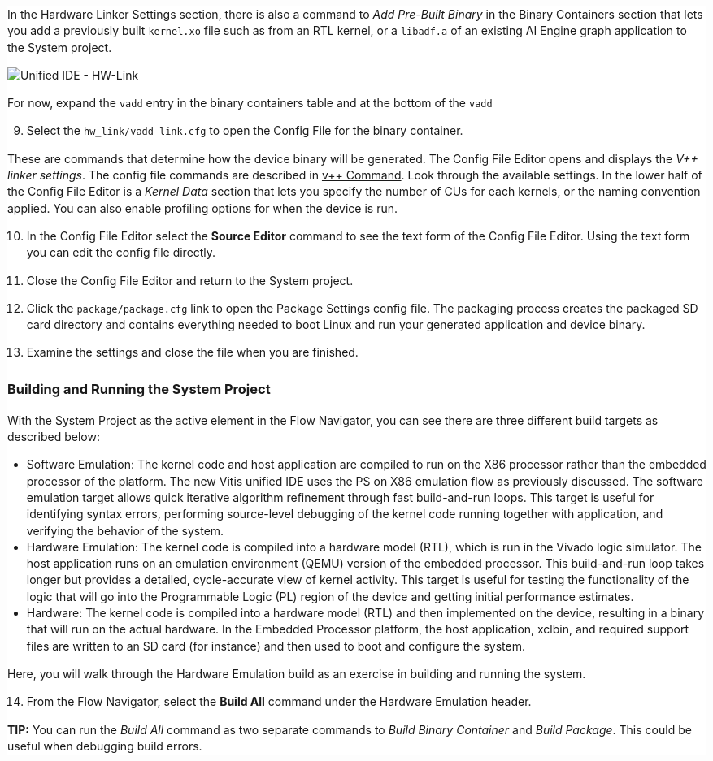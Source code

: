 In the Hardware Linker Settings section, there is also a command to *Add Pre-Built Binary* in the Binary Containers section that lets you add a previously built `kernel.xo` file such as from an RTL kernel, or a `libadf.a` of an existing AI Engine graph application to the System project. 

![Unified IDE - HW-Link](./images/unified-system-project-hw_link.png)

For now, expand the `vadd` entry in the binary containers table and at the bottom of the `vadd` 

9.  Select the `hw_link/vadd-link.cfg` to open the Config File for the binary container. 

These are commands that determine how the device binary will be generated. The Config File Editor opens and displays the *V++ linker settings*. The config file commands are described in [v++ Command](https://docs.amd.com/r/en-US/ug1393-vitis-application-acceleration/v-Command). Look through the available settings. In the lower half of the Config File Editor is a *Kernel Data* section that lets you specify the number of CUs for each kernels, or the naming convention applied. You can also enable profiling options for when the device is run. 

10.  In the Config File Editor select the **Source Editor** command to see the text form of the Config File Editor. Using the text form you can edit the config file directly. 

11. Close the Config File Editor and return to the System project. 

12. Click the `package/package.cfg` link to open the Package Settings config file. The packaging process creates the packaged SD card directory and contains everything needed to boot Linux and run your generated application and device binary.

13. Examine the settings and close the file when you are finished. 

### Building and Running the System Project

With the System Project as the active element in the Flow Navigator, you can see there are three different build targets as described below: 
* Software Emulation: The kernel code and host application are compiled to run on the X86 processor rather than the embedded processor of the platform. The new Vitis unified IDE uses the PS on X86 emulation flow as previously discussed. The software emulation target allows quick iterative algorithm refinement through fast build-and-run loops. This target is useful for identifying syntax errors, performing source-level debugging of the kernel code running together with application, and verifying the behavior of the system. 
* Hardware Emulation: The kernel code is compiled into a hardware model (RTL), which is run in the Vivado logic simulator. The host application runs on an emulation environment (QEMU) version of the embedded processor. This build-and-run loop takes longer but provides a detailed, cycle-accurate view of kernel activity. This target is useful for testing the functionality of the logic that will go into the Programmable Logic (PL) region of the device and getting initial performance estimates. 
* Hardware: The kernel code is compiled into a hardware model (RTL) and then implemented on the device, resulting in a binary that will run on the actual hardware. In the Embedded Processor platform, the host application, xclbin, and required support files are written to an SD card (for instance) and then used to boot and configure the system.

Here, you will walk through the Hardware Emulation build as an exercise in building and running the system.  

14. From the Flow Navigator, select the **Build All** command under the Hardware Emulation header. 

**TIP:** You can run the *Build All* command as two separate commands to *Build Binary Container* and *Build Package*. This could be useful when debugging build errors. 
